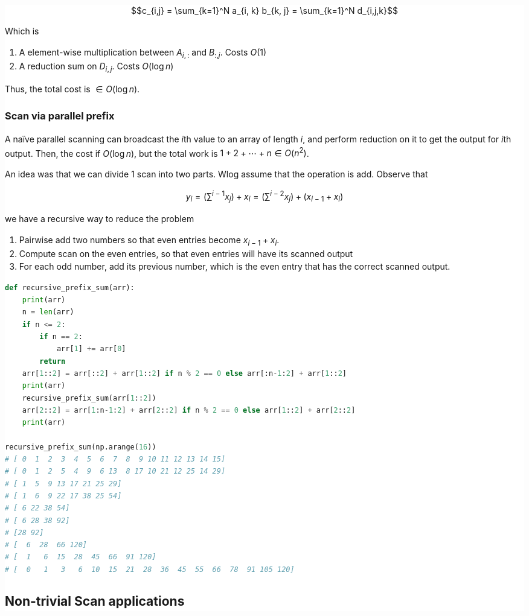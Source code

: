 $$c_{i,j} = \sum_{k=1}^N a_{i, k} b_{k, j} = \sum_{k=1}^N d_{i,j,k}$$

Which is 

1. A element-wise multiplication between $A_{i,:}$ and $B_{:, j}$. Costs $O(1)$ 
2. A reduction sum on $D_{i,j}$. Costs $O(\log n)$

Thus, the total cost is $\in O(\log n)$. 

### Scan via parallel prefix

A naïve parallel scanning can broadcast the $i$th value to an array of length $i$, and perform reduction on it to get the output for $i$th output. Then, the cost if $O(\log n)$, but the total work is $1+2+\cdots + n \in O(n^2)$. 

An idea was that we can divide 1 scan into two parts. Wlog assume that the operation is add. Observe that 

$$y_i = (\sum^{i-1} x_{j}) + x_i = (\sum^{i-2} x_{j}) + (x_{i-1} + x_i)$$ 

we have a recursive way to reduce the problem

1. Pairwise add two numbers so that even entries become $x_{i-1} + x_i$.
2. Compute scan on the even entries, so that even entries will have its scanned output
3. For each odd number, add its previous number, which is the even entry that has the correct scanned output.

```py title="recursive prefix"
def recursive_prefix_sum(arr):
    print(arr)
    n = len(arr)
    if n <= 2:
        if n == 2:
            arr[1] += arr[0]
        return
    arr[1::2] = arr[::2] + arr[1::2] if n % 2 == 0 else arr[:n-1:2] + arr[1::2]
    print(arr)
    recursive_prefix_sum(arr[1::2])
    arr[2::2] = arr[1:n-1:2] + arr[2::2] if n % 2 == 0 else arr[1::2] + arr[2::2]
    print(arr)

recursive_prefix_sum(np.arange(16))
# [ 0  1  2  3  4  5  6  7  8  9 10 11 12 13 14 15]
# [ 0  1  2  5  4  9  6 13  8 17 10 21 12 25 14 29]
# [ 1  5  9 13 17 21 25 29]
# [ 1  6  9 22 17 38 25 54]
# [ 6 22 38 54]
# [ 6 28 38 92]
# [28 92]
# [  6  28  66 120]
# [  1   6  15  28  45  66  91 120]
# [  0   1   3   6  10  15  21  28  36  45  55  66  78  91 105 120]
```

## Non-trivial Scan applications 
